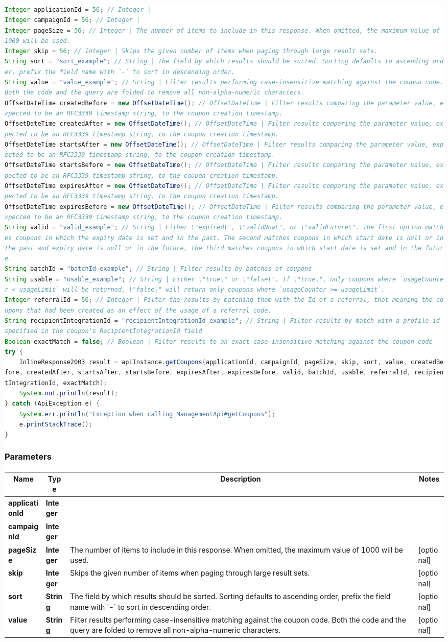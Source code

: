 ```java
Integer applicationId = 56; // Integer | 
Integer campaignId = 56; // Integer | 
Integer pageSize = 56; // Integer | The number of items to include in this response. When omitted, the maximum value of 1000 will be used.
Integer skip = 56; // Integer | Skips the given number of items when paging through large result sets.
String sort = "sort_example"; // String | The field by which results should be sorted. Sorting defaults to ascending order, prefix the field name with `-` to sort in descending order.
String value = "value_example"; // String | Filter results performing case-insensitive matching against the coupon code. Both the code and the query are folded to remove all non-alpha-numeric characters.
OffsetDateTime createdBefore = new OffsetDateTime(); // OffsetDateTime | Filter results comparing the parameter value, expected to be an RFC3339 timestamp string, to the coupon creation timestamp.
OffsetDateTime createdAfter = new OffsetDateTime(); // OffsetDateTime | Filter results comparing the parameter value, expected to be an RFC3339 timestamp string, to the coupon creation timestamp.
OffsetDateTime startsAfter = new OffsetDateTime(); // OffsetDateTime | Filter results comparing the parameter value, expected to be an RFC3339 timestamp string, to the coupon creation timestamp.
OffsetDateTime startsBefore = new OffsetDateTime(); // OffsetDateTime | Filter results comparing the parameter value, expected to be an RFC3339 timestamp string, to the coupon creation timestamp.
OffsetDateTime expiresAfter = new OffsetDateTime(); // OffsetDateTime | Filter results comparing the parameter value, expected to be an RFC3339 timestamp string, to the coupon creation timestamp.
OffsetDateTime expiresBefore = new OffsetDateTime(); // OffsetDateTime | Filter results comparing the parameter value, expected to be an RFC3339 timestamp string, to the coupon creation timestamp.
String valid = "valid_example"; // String | Either \"expired\", \"validNow\", or \"validFuture\". The first option matches coupons in which the expiry date is set and in the past. The second matches coupons in which start date is null or in the past and expiry date is null or in the future, the third matches coupons in which start date is set and in the future. 
String batchId = "batchId_example"; // String | Filter results by batches of coupons
String usable = "usable_example"; // String | Either \"true\" or \"false\". If \"true\", only coupons where `usageCounter < usageLimit` will be returned, \"false\" will return only coupons where `usageCounter >= usageLimit`. 
Integer referralId = 56; // Integer | Filter the results by matching them with the Id of a referral, that meaning the coupons that had been created as an effect of the usage of a referral code.
String recipientIntegrationId = "recipientIntegrationId_example"; // String | Filter results by match with a profile id specified in the coupon's RecipientIntegrationId field
Boolean exactMatch = false; // Boolean | Filter results to an exact case-insensitive matching against the coupon code
try {
    InlineResponse2003 result = apiInstance.getCoupons(applicationId, campaignId, pageSize, skip, sort, value, createdBefore, createdAfter, startsAfter, startsBefore, expiresAfter, expiresBefore, valid, batchId, usable, referralId, recipientIntegrationId, exactMatch);
    System.out.println(result);
} catch (ApiException e) {
    System.err.println("Exception when calling ManagementApi#getCoupons");
    e.printStackTrace();
}
```

### Parameters

Name | Type | Description  | Notes
------------- | ------------- | ------------- | -------------
 **applicationId** | **Integer**|  |
 **campaignId** | **Integer**|  |
 **pageSize** | **Integer**| The number of items to include in this response. When omitted, the maximum value of 1000 will be used. | [optional]
 **skip** | **Integer**| Skips the given number of items when paging through large result sets. | [optional]
 **sort** | **String**| The field by which results should be sorted. Sorting defaults to ascending order, prefix the field name with &#x60;-&#x60; to sort in descending order. | [optional]
 **value** | **String**| Filter results performing case-insensitive matching against the coupon code. Both the code and the query are folded to remove all non-alpha-numeric characters. | [optional]